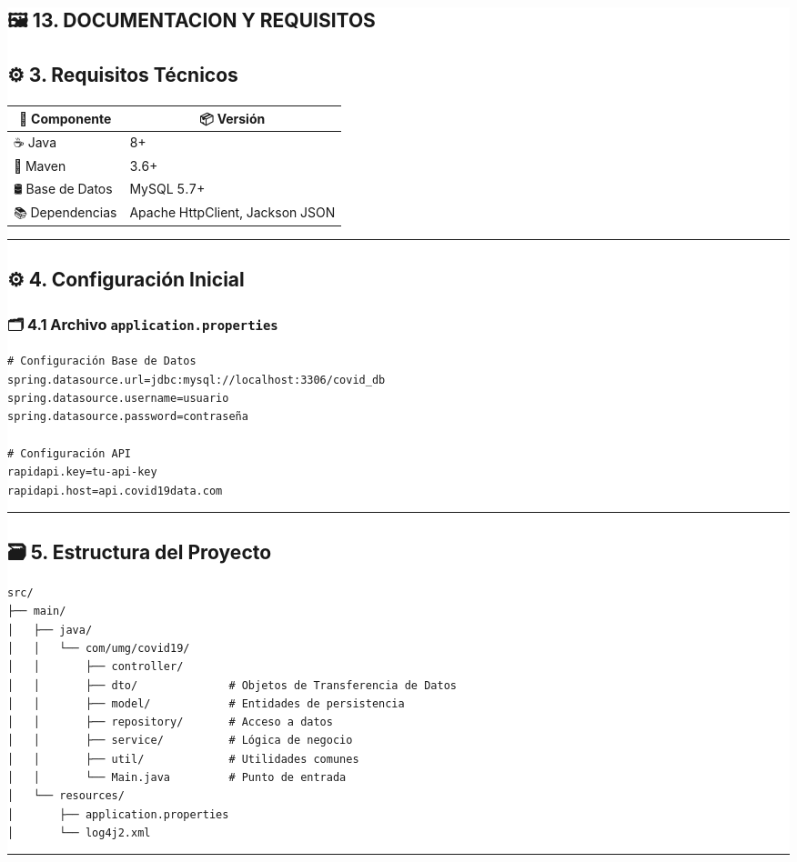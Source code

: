 
## 🖼️ 13. DOCUMENTACION Y REQUISITOS

## ⚙️ 3. Requisitos Técnicos

| 🧱 Componente      | 📦 Versión                      |
|-------------------|-------------------------------|
| ☕ Java            | 8+                            |
| 🧪 Maven           | 3.6+                          |
| 🛢️ Base de Datos   | MySQL 5.7+                    |
| 📚 Dependencias    | Apache HttpClient, Jackson JSON |

---

## ⚙️ 4. Configuración Inicial

### 🗂️ 4.1 Archivo `application.properties`

```properties
# Configuración Base de Datos
spring.datasource.url=jdbc:mysql://localhost:3306/covid_db
spring.datasource.username=usuario
spring.datasource.password=contraseña

# Configuración API
rapidapi.key=tu-api-key
rapidapi.host=api.covid19data.com
```

---

## 🗃️ 5. Estructura del Proyecto

```
src/
├── main/
│   ├── java/
│   │   └── com/umg/covid19/
│   │       ├── controller/
│   │       ├── dto/              # Objetos de Transferencia de Datos
│   │       ├── model/            # Entidades de persistencia
│   │       ├── repository/       # Acceso a datos
│   │       ├── service/          # Lógica de negocio
│   │       ├── util/             # Utilidades comunes
│   │       └── Main.java         # Punto de entrada
│   └── resources/
│       ├── application.properties
│       └── log4j2.xml
```

---